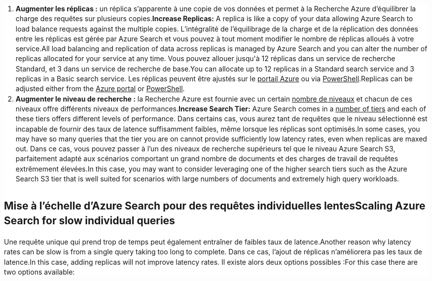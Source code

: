 1. <span data-ttu-id="ba3b9-132">**Augmenter les réplicas :** un réplica s’apparente à une copie de vos données et permet à la Recherche Azure d’équilibrer la charge des requêtes sur plusieurs copies.</span><span class="sxs-lookup"><span data-stu-id="ba3b9-132">**Increase Replicas:**  A replica is like a copy of your data allowing Azure Search to load balance requests against the multiple copies.</span></span>  <span data-ttu-id="ba3b9-133">L’intégralité de l’équilibrage de la charge et de la réplication des données entre les réplicas est gérée par Azure Search et vous pouvez à tout moment modifier le nombre de réplicas alloués à votre service.</span><span class="sxs-lookup"><span data-stu-id="ba3b9-133">All load balancing and replication of data across replicas is managed by Azure Search and you can alter the number of replicas allocated for your service at any time.</span></span>  <span data-ttu-id="ba3b9-134">Vous pouvez allouer jusqu'à 12 réplicas dans un service de recherche Standard, et 3 dans un service de recherche de base.</span><span class="sxs-lookup"><span data-stu-id="ba3b9-134">You can allocate up to 12 replicas in a Standard search service and 3 replicas in a Basic search service.</span></span> <span data-ttu-id="ba3b9-135">Les réplicas peuvent être ajustés sur le [portail Azure](search-create-service-portal.md) ou via [PowerShell](search-manage-powershell.md).</span><span class="sxs-lookup"><span data-stu-id="ba3b9-135">Replicas can be adjusted either from the [Azure portal](search-create-service-portal.md) or [PowerShell](search-manage-powershell.md).</span></span>
2. <span data-ttu-id="ba3b9-136">**Augmenter le niveau de recherche :** la Recherche Azure est fournie avec un certain [nombre de niveaux](https://azure.microsoft.com/pricing/details/search/) et chacun de ces niveaux offre différents niveaux de performances.</span><span class="sxs-lookup"><span data-stu-id="ba3b9-136">**Increase Search Tier:**  Azure Search comes in a [number of tiers](https://azure.microsoft.com/pricing/details/search/) and each of these tiers offers different levels of performance.</span></span>  <span data-ttu-id="ba3b9-137">Dans certains cas, vous aurez tant de requêtes que le niveau sélectionné est incapable de fournir des taux de latence suffisamment faibles, même lorsque les réplicas sont optimisés.</span><span class="sxs-lookup"><span data-stu-id="ba3b9-137">In some cases, you may have so many queries that the tier you are on cannot provide sufficiently low latency rates, even when replicas are maxed out.</span></span>  <span data-ttu-id="ba3b9-138">Dans ce cas, vous pouvez passer à l’un des niveaux de recherche supérieurs tel que le niveau Azure Search S3, parfaitement adapté aux scénarios comportant un grand nombre de documents et des charges de travail de requêtes extrêmement élevées.</span><span class="sxs-lookup"><span data-stu-id="ba3b9-138">In this case, you may want to consider leveraging one of the higher search tiers such as the Azure Search S3 tier that is well suited for scenarios with large numbers of documents and extremely high query workloads.</span></span>

## <a name="scaling-azure-search-for-slow-individual-queries"></a><span data-ttu-id="ba3b9-139">Mise à l’échelle d’Azure Search pour des requêtes individuelles lentes</span><span class="sxs-lookup"><span data-stu-id="ba3b9-139">Scaling Azure Search for slow individual queries</span></span>
<span data-ttu-id="ba3b9-140">Une requête unique qui prend trop de temps peut également entraîner de faibles taux de latence.</span><span class="sxs-lookup"><span data-stu-id="ba3b9-140">Another reason why latency rates can be slow is from a single query taking too long to complete.</span></span>  <span data-ttu-id="ba3b9-141">Dans ce cas, l’ajout de réplicas n’améliorera pas les taux de latence.</span><span class="sxs-lookup"><span data-stu-id="ba3b9-141">In this case, adding replicas will not improve latency rates.</span></span>  <span data-ttu-id="ba3b9-142">Il existe alors deux options possibles :</span><span class="sxs-lookup"><span data-stu-id="ba3b9-142">For this case there are two options available:</span></span>
